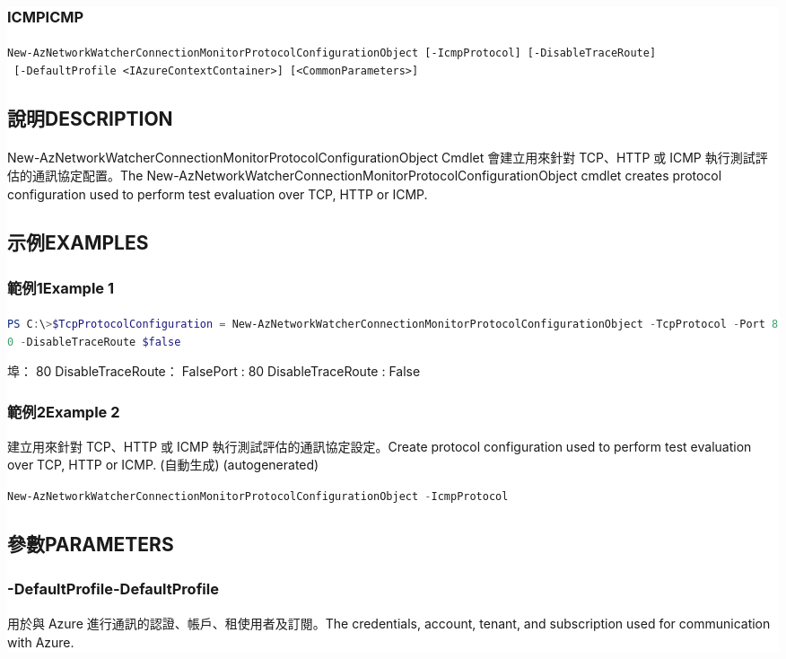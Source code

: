 ### <span data-ttu-id="aa951-107">ICMP</span><span class="sxs-lookup"><span data-stu-id="aa951-107">ICMP</span></span>
```
New-AzNetworkWatcherConnectionMonitorProtocolConfigurationObject [-IcmpProtocol] [-DisableTraceRoute]
 [-DefaultProfile <IAzureContextContainer>] [<CommonParameters>]
```

## <span data-ttu-id="aa951-108">說明</span><span class="sxs-lookup"><span data-stu-id="aa951-108">DESCRIPTION</span></span>
<span data-ttu-id="aa951-109">New-AzNetworkWatcherConnectionMonitorProtocolConfigurationObject Cmdlet 會建立用來針對 TCP、HTTP 或 ICMP 執行測試評估的通訊協定配置。</span><span class="sxs-lookup"><span data-stu-id="aa951-109">The New-AzNetworkWatcherConnectionMonitorProtocolConfigurationObject cmdlet creates protocol configuration used to perform test evaluation over TCP, HTTP or ICMP.</span></span>

## <span data-ttu-id="aa951-110">示例</span><span class="sxs-lookup"><span data-stu-id="aa951-110">EXAMPLES</span></span>

### <span data-ttu-id="aa951-111">範例1</span><span class="sxs-lookup"><span data-stu-id="aa951-111">Example 1</span></span>
```powershell
PS C:\>$TcpProtocolConfiguration = New-AzNetworkWatcherConnectionMonitorProtocolConfigurationObject -TcpProtocol -Port 80 -DisableTraceRoute $false
```

<span data-ttu-id="aa951-112">埠： 80 DisableTraceRoute： False</span><span class="sxs-lookup"><span data-stu-id="aa951-112">Port              : 80 DisableTraceRoute : False</span></span>

### <span data-ttu-id="aa951-113">範例2</span><span class="sxs-lookup"><span data-stu-id="aa951-113">Example 2</span></span>

<span data-ttu-id="aa951-114">建立用來針對 TCP、HTTP 或 ICMP 執行測試評估的通訊協定設定。</span><span class="sxs-lookup"><span data-stu-id="aa951-114">Create protocol configuration used to perform test evaluation over TCP, HTTP or ICMP.</span></span> <span data-ttu-id="aa951-115"> (自動生成) </span><span class="sxs-lookup"><span data-stu-id="aa951-115">(autogenerated)</span></span>


```powershell
New-AzNetworkWatcherConnectionMonitorProtocolConfigurationObject -IcmpProtocol
```

## <span data-ttu-id="aa951-116">參數</span><span class="sxs-lookup"><span data-stu-id="aa951-116">PARAMETERS</span></span>

### <span data-ttu-id="aa951-117">-DefaultProfile</span><span class="sxs-lookup"><span data-stu-id="aa951-117">-DefaultProfile</span></span>
<span data-ttu-id="aa951-118">用於與 Azure 進行通訊的認證、帳戶、租使用者及訂閱。</span><span class="sxs-lookup"><span data-stu-id="aa951-118">The credentials, account, tenant, and subscription used for communication with Azure.</span></span>
